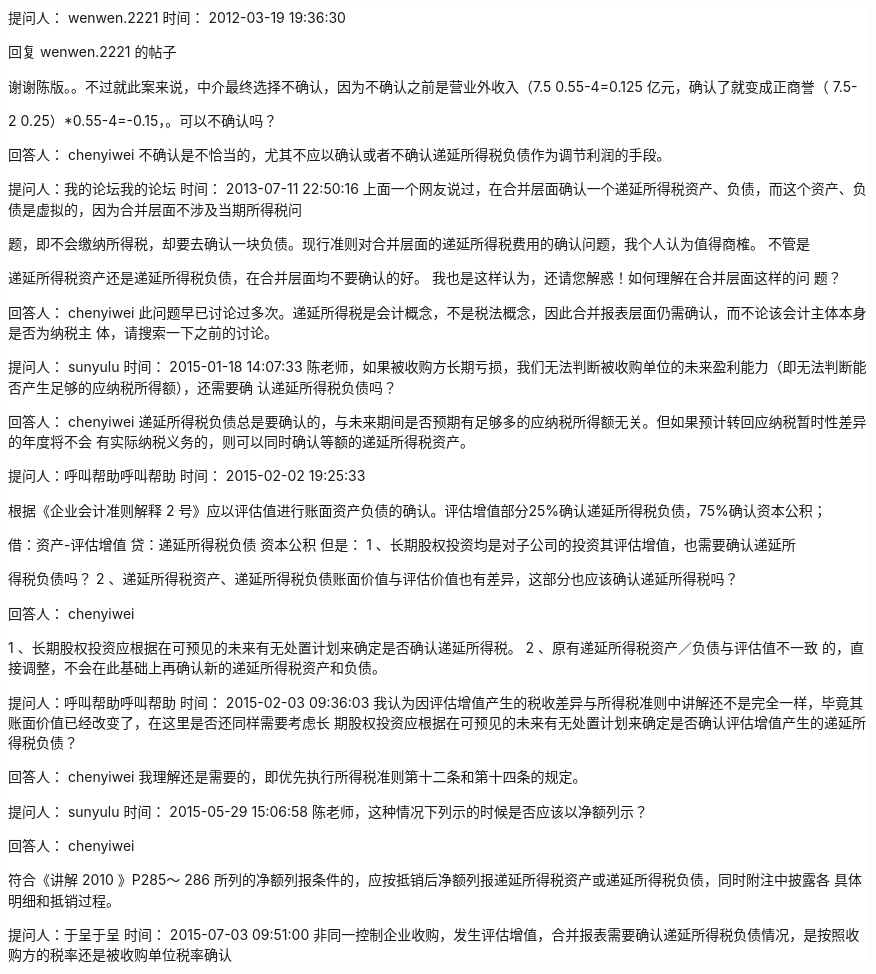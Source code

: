 提问人： wenwen.2221 时间： 2012-03-19 19:36:30

回复 wenwen.2221 的帖子

谢谢陈版。。不过就此案来说，中介最终选择不确认，因为不确认之前是营业外收入（7.5 0.55-4=0.125 亿元，确认了就变成正商誉（ 7.5-

2 0.25）*0.55-4=-0.15，。可以不确认吗？

回答人： chenyiwei
不确认是不恰当的，尤其不应以确认或者不确认递延所得税负债作为调节利润的手段。


提问人：我的论坛我的论坛 时间： 2013-07-11 22:50:16
上面一个网友说过，在合并层面确认一个递延所得税资产、负债，而这个资产、负债是虚拟的，因为合并层面不涉及当期所得税问

题，即不会缴纳所得税，却要去确认一块负债。现行准则对合并层面的递延所得税费用的确认问题，我个人认为值得商榷。 不管是

递延所得税资产还是递延所得税负债，在合并层面均不要确认的好。 我也是这样认为，还请您解惑！如何理解在合并层面这样的问
题？

回答人： chenyiwei
此问题早已讨论过多次。递延所得税是会计概念，不是税法概念，因此合并报表层面仍需确认，而不论该会计主体本身是否为纳税主
体，请搜索一下之前的讨论。

提问人： sunyulu 时间： 2015-01-18 14:07:33
陈老师，如果被收购方长期亏损，我们无法判断被收购单位的未来盈利能力（即无法判断能否产生足够的应纳税所得额），还需要确
认递延所得税负债吗？

回答人： chenyiwei
递延所得税负债总是要确认的，与未来期间是否预期有足够多的应纳税所得额无关。但如果预计转回应纳税暂时性差异的年度将不会
有实际纳税义务的，则可以同时确认等额的递延所得税资产。

提问人：呼叫帮助呼叫帮助 时间： 2015-02-02 19:25:33

根据《企业会计准则解释 2 号》应以评估值进行账面资产负债的确认。评估增值部分25%确认递延所得税负债，75%确认资本公积；

借：资产-评估增值 贷：递延所得税负债 资本公积 但是： 1 、长期股权投资均是对子公司的投资其评估增值，也需要确认递延所

得税负债吗？ 2 、递延所得税资产、递延所得税负债账面价值与评估价值也有差异，这部分也应该确认递延所得税吗？

回答人： chenyiwei

1 、长期股权投资应根据在可预见的未来有无处置计划来确定是否确认递延所得税。 2 、原有递延所得税资产／负债与评估值不一致
的，直接调整，不会在此基础上再确认新的递延所得税资产和负债。

提问人：呼叫帮助呼叫帮助 时间： 2015-02-03 09:36:03
我认为因评估增值产生的税收差异与所得税准则中讲解还不是完全一样，毕竟其账面价值已经改变了，在这里是否还同样需要考虑长
期股权投资应根据在可预见的未来有无处置计划来确定是否确认评估增值产生的递延所得税负债？

回答人： chenyiwei
我理解还是需要的，即优先执行所得税准则第十二条和第十四条的规定。

提问人： sunyulu 时间： 2015-05-29 15:06:58
陈老师，这种情况下列示的时候是否应该以净额列示？

回答人： chenyiwei

符合《讲解 2010 》P285～ 286 所列的净额列报条件的，应按抵销后净额列报递延所得税资产或递延所得税负债，同时附注中披露各
具体明细和抵销过程。

提问人：于呈于呈 时间： 2015-07-03 09:51:00
非同一控制企业收购，发生评估增值，合并报表需要确认递延所得税负债情况，是按照收购方的税率还是被收购单位税率确认
